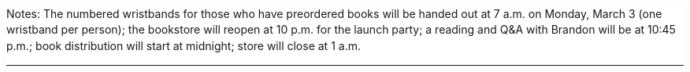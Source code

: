 Notes: The numbered wristbands for those who have preordered books will be handed out at 7 a.m. on Monday, March 3 (one wristband per person); the bookstore will reopen at 10 p.m. for the launch party; a reading and Q&A with Brandon will be at 10:45 p.m.; book distribution will start at midnight; store will close at 1 a.m.


---

